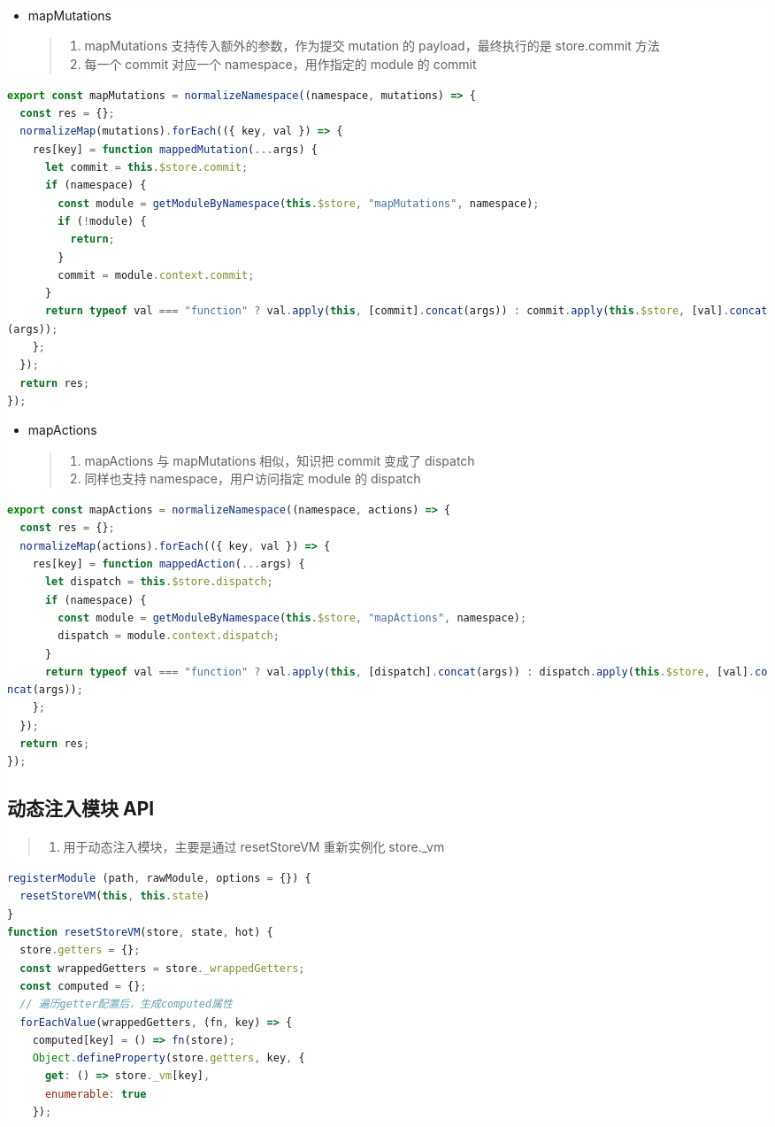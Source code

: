 - mapMutations
  > 1. mapMutations 支持传入额外的参数，作为提交 mutation 的 payload，最终执行的是 store.commit 方法
  > 2. 每一个 commit 对应一个 namespace，用作指定的 module 的 commit

```js
export const mapMutations = normalizeNamespace((namespace, mutations) => {
  const res = {};
  normalizeMap(mutations).forEach(({ key, val }) => {
    res[key] = function mappedMutation(...args) {
      let commit = this.$store.commit;
      if (namespace) {
        const module = getModuleByNamespace(this.$store, "mapMutations", namespace);
        if (!module) {
          return;
        }
        commit = module.context.commit;
      }
      return typeof val === "function" ? val.apply(this, [commit].concat(args)) : commit.apply(this.$store, [val].concat(args));
    };
  });
  return res;
});
```

- mapActions
  > 1. mapActions 与 mapMutations 相似，知识把 commit 变成了 dispatch
  > 2. 同样也支持 namespace，用户访问指定 module 的 dispatch

```js
export const mapActions = normalizeNamespace((namespace, actions) => {
  const res = {};
  normalizeMap(actions).forEach(({ key, val }) => {
    res[key] = function mappedAction(...args) {
      let dispatch = this.$store.dispatch;
      if (namespace) {
        const module = getModuleByNamespace(this.$store, "mapActions", namespace);
        dispatch = module.context.dispatch;
      }
      return typeof val === "function" ? val.apply(this, [dispatch].concat(args)) : dispatch.apply(this.$store, [val].concat(args));
    };
  });
  return res;
});
```

## 动态注入模块 API

> 1. 用于动态注入模块，主要是通过 resetStoreVM 重新实例化 store.\_vm

```js
registerModule (path, rawModule, options = {}) {
  resetStoreVM(this, this.state)
}
function resetStoreVM(store, state, hot) {
  store.getters = {};
  const wrappedGetters = store._wrappedGetters;
  const computed = {};
  // 遍历getter配置后，生成computed属性
  forEachValue(wrappedGetters, (fn, key) => {
    computed[key] = () => fn(store);
    Object.defineProperty(store.getters, key, {
      get: () => store._vm[key],
      enumerable: true
    });
```